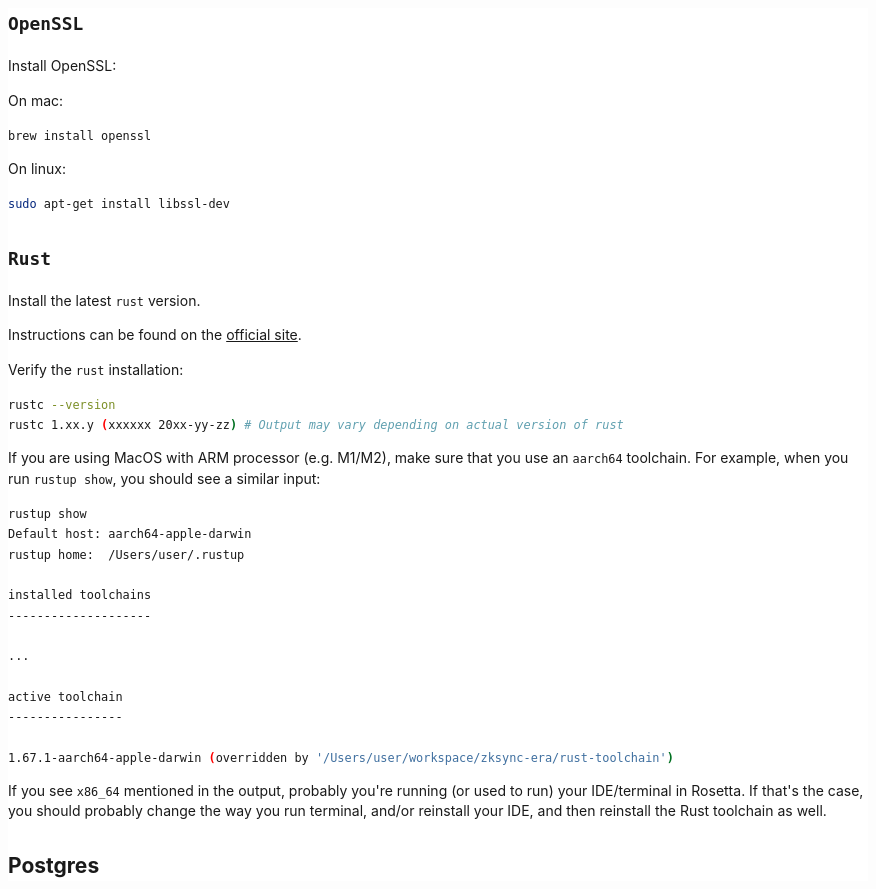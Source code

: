 ## `OpenSSL`

Install OpenSSL:

On mac:

```bash
brew install openssl
```

On linux:

```bash
sudo apt-get install libssl-dev
```

## `Rust`

Install the latest `rust` version.

Instructions can be found on the [official site](https://www.rust-lang.org/tools/install).

Verify the `rust` installation:

```bash
rustc --version
rustc 1.xx.y (xxxxxx 20xx-yy-zz) # Output may vary depending on actual version of rust
```

If you are using MacOS with ARM processor (e.g. M1/M2), make sure that you use an `aarch64` toolchain. For example, when
you run `rustup show`, you should see a similar input:

```bash
rustup show
Default host: aarch64-apple-darwin
rustup home:  /Users/user/.rustup

installed toolchains
--------------------

...

active toolchain
----------------

1.67.1-aarch64-apple-darwin (overridden by '/Users/user/workspace/zksync-era/rust-toolchain')
```

If you see `x86_64` mentioned in the output, probably you're running (or used to run) your IDE/terminal in Rosetta. If
that's the case, you should probably change the way you run terminal, and/or reinstall your IDE, and then reinstall the
Rust toolchain as well.

## Postgres
